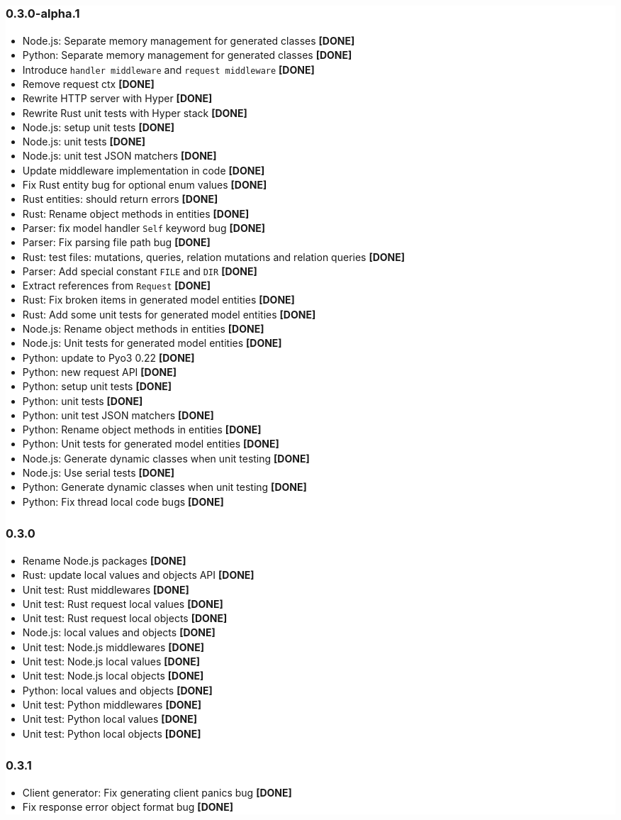 ### 0.3.0-alpha.1
- Node.js: Separate memory management for generated classes **[DONE]**
- Python: Separate memory management for generated classes **[DONE]**
- Introduce `handler middleware` and `request middleware` **[DONE]**
- Remove request ctx **[DONE]**
- Rewrite HTTP server with Hyper **[DONE]**
- Rewrite Rust unit tests with Hyper stack **[DONE]**
- Node.js: setup unit tests **[DONE]**
- Node.js: unit tests **[DONE]**
- Node.js: unit test JSON matchers **[DONE]**
- Update middleware implementation in code **[DONE]**
- Fix Rust entity bug for optional enum values **[DONE]**
- Rust entities: should return errors **[DONE]**
- Rust: Rename object methods in entities **[DONE]**
- Parser: fix model handler `Self` keyword bug **[DONE]**
- Parser: Fix parsing file path bug **[DONE]**
- Rust: test files: mutations, queries, relation mutations and relation queries **[DONE]**
- Parser: Add special constant `FILE` and `DIR` **[DONE]**
- Extract references from `Request` **[DONE]**
- Rust: Fix broken items in generated model entities **[DONE]**
- Rust: Add some unit tests for generated model entities **[DONE]**
- Node.js: Rename object methods in entities **[DONE]**
- Node.js: Unit tests for generated model entities **[DONE]**
- Python: update to Pyo3 0.22 **[DONE]**
- Python: new request API **[DONE]**
- Python: setup unit tests **[DONE]**
- Python: unit tests **[DONE]**
- Python: unit test JSON matchers **[DONE]**
- Python: Rename object methods in entities **[DONE]**
- Python: Unit tests for generated model entities **[DONE]**
- Node.js: Generate dynamic classes when unit testing **[DONE]**
- Node.js: Use serial tests **[DONE]**
- Python: Generate dynamic classes when unit testing **[DONE]**
- Python: Fix thread local code bugs **[DONE]**

### 0.3.0
- Rename Node.js packages **[DONE]**
- Rust: update local values and objects API **[DONE]**
- Unit test: Rust middlewares **[DONE]**
- Unit test: Rust request local values **[DONE]**
- Unit test: Rust request local objects **[DONE]**
- Node.js: local values and objects **[DONE]**
- Unit test: Node.js middlewares **[DONE]**
- Unit test: Node.js local values **[DONE]**
- Unit test: Node.js local objects **[DONE]**
- Python: local values and objects **[DONE]**
- Unit test: Python middlewares **[DONE]**
- Unit test: Python local values **[DONE]**
- Unit test: Python local objects **[DONE]**

### 0.3.1
- Client generator: Fix generating client panics bug **[DONE]**
- Fix response error object format bug **[DONE]**
